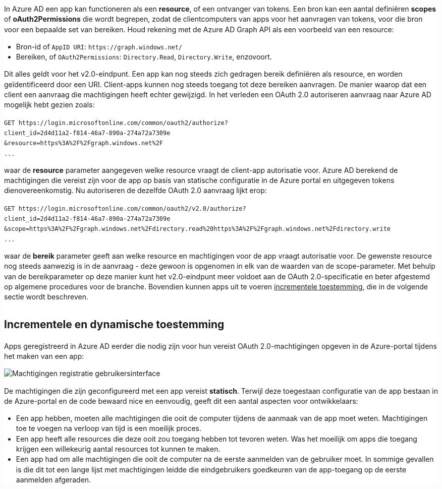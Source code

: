 In Azure AD een app kan functioneren als een **resource**, of een ontvanger van tokens. Een bron kan een aantal definiëren **scopes** of **oAuth2Permissions** die wordt begrepen, zodat de clientcomputers van apps voor het aanvragen van tokens, voor die bron voor een bepaalde set van bereiken. Houd rekening met de Azure AD Graph API als een voorbeeld van een resource:

* Bron-id of `AppID URI`: `https://graph.windows.net/`
* Bereiken, of `OAuth2Permissions`: `Directory.Read`, `Directory.Write`, enzovoort. 

Dit alles geldt voor het v2.0-eindpunt. Een app kan nog steeds zich gedragen bereik definiëren als resource, en worden geïdentificeerd door een URI. Client-apps kunnen nog steeds toegang tot deze bereiken aanvragen. De manier waarop dat een client een aanvraag die machtigingen heeft echter gewijzigd. In het verleden een OAuth 2.0 autoriseren aanvraag naar Azure AD mogelijk hebt gezien zoals:

```
GET https://login.microsoftonline.com/common/oauth2/authorize?
client_id=2d4d11a2-f814-46a7-890a-274a72a7309e
&resource=https%3A%2F%2Fgraph.windows.net%2F
...
```

waar de **resource** parameter aangegeven welke resource vraagt de client-app autorisatie voor. Azure AD berekend de machtigingen die vereist zijn voor de app op basis van statische configuratie in de Azure portal en uitgegeven tokens dienovereenkomstig. Nu autoriseren de dezelfde OAuth 2.0 aanvraag lijkt erop:

```
GET https://login.microsoftonline.com/common/oauth2/v2.0/authorize?
client_id=2d4d11a2-f814-46a7-890a-274a72a7309e
&scope=https%3A%2F%2Fgraph.windows.net%2Fdirectory.read%20https%3A%2F%2Fgraph.windows.net%2Fdirectory.write
...
```

waar de **bereik** parameter geeft aan welke resource en machtigingen voor de app vraagt autorisatie voor. De gewenste resource nog steeds aanwezig is in de aanvraag - deze gewoon is opgenomen in elk van de waarden van de scope-parameter. Met behulp van de bereikparameter op deze manier kunt het v2.0-eindpunt meer voldoet aan de OAuth 2.0-specificatie en beter afgestemd op algemene procedures voor de branche. Bovendien kunnen apps uit te voeren [incrementele toestemming](#incremental-and-dynamic-consent), die in de volgende sectie wordt beschreven.

## <a name="incremental-and-dynamic-consent"></a>Incrementele en dynamische toestemming

Apps geregistreerd in Azure AD eerder die nodig zijn voor hun vereist OAuth 2.0-machtigingen opgeven in de Azure-portal tijdens het maken van een app:

![Machtigingen registratie gebruikersinterface](../../media/active-directory-v2-flows/app_reg_permissions.PNG)

De machtigingen die zijn geconfigureerd met een app vereist **statisch**. Terwijl deze toegestaan configuratie van de app bestaan in de Azure-portal en de code bewaard nice en eenvoudig, geeft dit een aantal aspecten voor ontwikkelaars:

* Een app hebben, moeten alle machtigingen die ooit de computer tijdens de aanmaak van de app moet weten. Machtigingen toe te voegen na verloop van tijd is een moeilijk proces.
* Een app heeft alle resources die deze ooit zou toegang hebben tot tevoren weten. Was het moeilijk om apps die toegang krijgen een willekeurig aantal resources tot kunnen te maken.
* Een app had om alle machtigingen die ooit de computer na de eerste aanmelden van de gebruiker moet. In sommige gevallen is die dit tot een lange lijst met machtigingen leidde die eindgebruikers goedkeuren van de app-toegang op de eerste aanmelden afgeraden.
